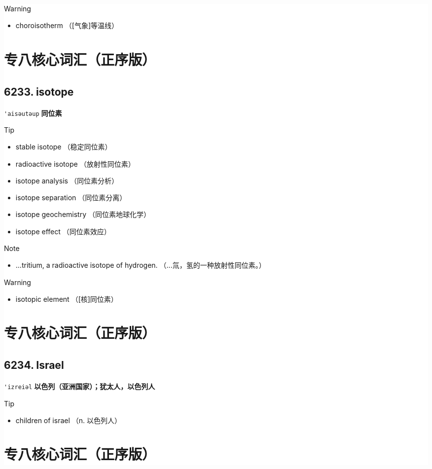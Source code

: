 > [!WARNING]
>
> - choroisotherm （[气象]等温线）
>

# 专八核心词汇（正序版）

## 6233. isotope

`'aisəutəup`  **同位素**

> [!TIP]
>
> - stable isotope （稳定同位素）
>
> - radioactive isotope （放射性同位素）
>
> - isotope analysis （同位素分析）
>
> - isotope separation （同位素分离）
>
> - isotope geochemistry （同位素地球化学）
>
> - isotope effect （同位素效应）
>

> [!NOTE]
>
> - ...tritium, a radioactive isotope of hydrogen. （...氚，氢的一种放射性同位素。）
>

> [!WARNING]
>
> - isotopic element （[核]同位素）
>

# 专八核心词汇（正序版）

## 6234. Israel

`'izreiəl`  **以色列（亚洲国家）；犹太人，以色列人**

> [!TIP]
>
> - children of israel （n. 以色列人）
>

# 专八核心词汇（正序版）
